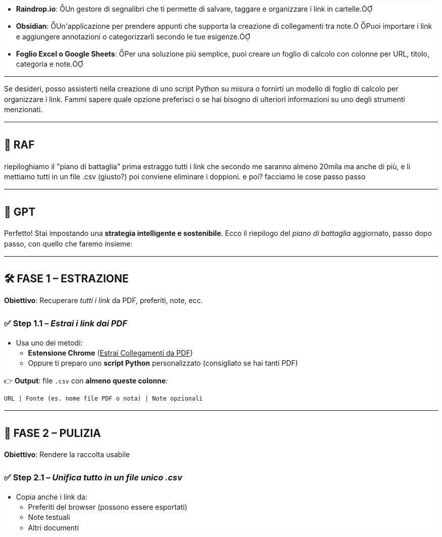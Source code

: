 - **Raindrop.io**: Un gestore di segnalibri che ti permette di salvare, taggare e organizzare i link in cartelle.

- **Obsidian**: Un'applicazione per prendere appunti che supporta la creazione di collegamenti tra note. Puoi importare i link e aggiungere annotazioni o categorizzarli secondo le tue esigenze.

- **Foglio Excel o Google Sheets**: Per una soluzione più semplice, puoi creare un foglio di calcolo con colonne per URL, titolo, categoria e note.

---

Se desideri, posso assisterti nella creazione di uno script Python su misura o fornirti un modello di foglio di calcolo per organizzare i link. Fammi sapere quale opzione preferisci o se hai bisogno di ulteriori informazioni su uno degli strumenti menzionati.

---

## 👤 **RAF**

riepiloghiamo il "piano di battaglia" prima estraggo tutti i link che secondo me saranno almeno 20mila ma anche di più, e li mettiamo tutti in un file .csv (giusto?) poi conviene eliminare i doppioni. e poi? facciamo le cose passo passo

---

## 🤖 **GPT**

Perfetto! Stai impostando una **strategia intelligente e sostenibile**. Ecco il riepilogo del *piano di battaglia* aggiornato, passo dopo passo, con quello che faremo insieme:

---

## 🛠️ **FASE 1 – ESTRAZIONE**
**Obiettivo**: Recuperare *tutti i link* da PDF, preferiti, note, ecc.

### ✅ Step 1.1 – *Estrai i link dai PDF*  
- Usa uno dei metodi:
  - **Estensione Chrome** ([Estrai Collegamenti da PDF](https://chromewebstore.google.com/detail/estrai-collegamenti-da-pd/fchghbfimckdiapkacfaljimmkojgfhi))
  - Oppure ti preparo uno **script Python** personalizzato (consigliato se hai tanti PDF)

👉 **Output**: file `.csv` con **almeno queste colonne**:
```
URL | Fonte (es. nome file PDF o nota) | Note opzionali
```

---

## 🧼 **FASE 2 – PULIZIA**
**Obiettivo**: Rendere la raccolta usabile

### ✅ Step 2.1 – *Unifica tutto in un file unico .csv*
- Copia anche i link da:
  - Preferiti del browser (possono essere esportati)
  - Note testuali
  - Altri documenti
